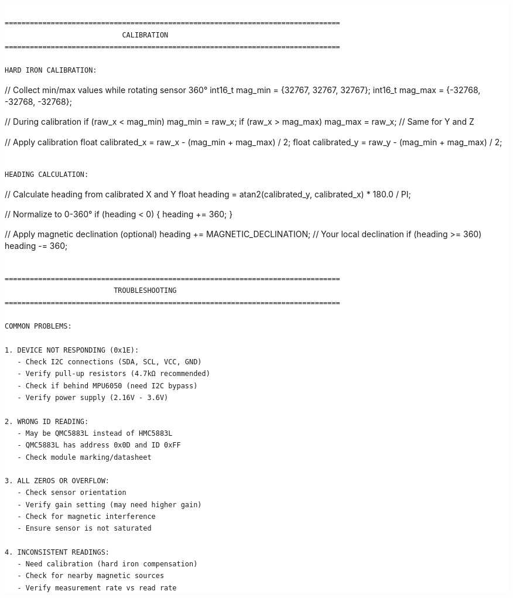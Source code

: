 ```

================================================================================
                            CALIBRATION
================================================================================

HARD IRON CALIBRATION:
```

// Collect min/max values while rotating sensor 360°
int16_t mag_min = {32767, 32767, 32767};
int16_t mag_max = {-32768, -32768, -32768};

// During calibration
if (raw_x < mag_min) mag_min = raw_x;
if (raw_x > mag_max) mag_max = raw_x;
// Same for Y and Z

// Apply calibration
float calibrated_x = raw_x - (mag_min + mag_max) / 2;
float calibrated_y = raw_y - (mag_min + mag_max) / 2;

```

HEADING CALCULATION:
```

// Calculate heading from calibrated X and Y
float heading = atan2(calibrated_y, calibrated_x) * 180.0 / PI;

// Normalize to 0-360°
if (heading < 0) {
heading += 360;
}

// Apply magnetic declination (optional)
heading += MAGNETIC_DECLINATION;  // Your local declination
if (heading >= 360) heading -= 360;

```

================================================================================
                          TROUBLESHOOTING
================================================================================

COMMON PROBLEMS:

1. DEVICE NOT RESPONDING (0x1E):
   - Check I2C connections (SDA, SCL, VCC, GND)
   - Verify pull-up resistors (4.7kΩ recommended)
   - Check if behind MPU6050 (need I2C bypass)
   - Verify power supply (2.16V - 3.6V)

2. WRONG ID READING:
   - May be QMC5883L instead of HMC5883L
   - QMC5883L has address 0x0D and ID 0xFF
   - Check module marking/datasheet

3. ALL ZEROS OR OVERFLOW:
   - Check sensor orientation
   - Verify gain setting (may need higher gain)
   - Check for magnetic interference
   - Ensure sensor is not saturated

4. INCONSISTENT READINGS:
   - Need calibration (hard iron compensation)
   - Check for nearby magnetic sources
   - Verify measurement rate vs read rate
```